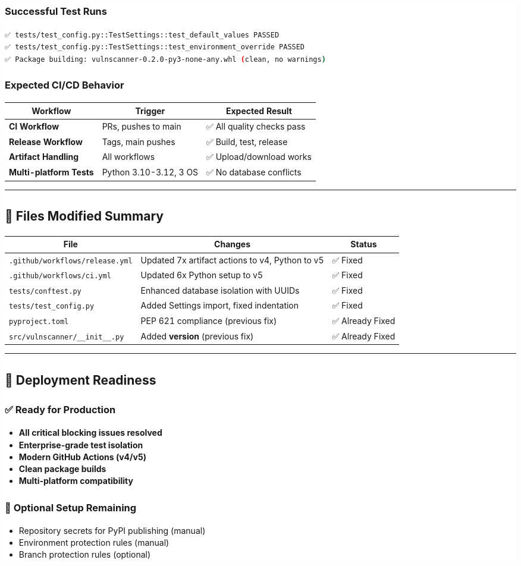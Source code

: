 ### **Successful Test Runs**
```bash
✅ tests/test_config.py::TestSettings::test_default_values PASSED
✅ tests/test_config.py::TestSettings::test_environment_override PASSED  
✅ Package building: vulnscanner-0.2.0-py3-none-any.whl (clean, no warnings)
```

### **Expected CI/CD Behavior**

| Workflow | Trigger | Expected Result |
|----------|---------|-----------------|
| **CI Workflow** | PRs, pushes to main | ✅ All quality checks pass |
| **Release Workflow** | Tags, main pushes | ✅ Build, test, release |
| **Artifact Handling** | All workflows | ✅ Upload/download works |
| **Multi-platform Tests** | Python 3.10-3.12, 3 OS | ✅ No database conflicts |

---

## 📁 **Files Modified Summary**

| File | Changes | Status |
|------|---------|--------|
| `.github/workflows/release.yml` | Updated 7x artifact actions to v4, Python to v5 | ✅ Fixed |
| `.github/workflows/ci.yml` | Updated 6x Python setup to v5 | ✅ Fixed |
| `tests/conftest.py` | Enhanced database isolation with UUIDs | ✅ Fixed |
| `tests/test_config.py` | Added Settings import, fixed indentation | ✅ Fixed |
| `pyproject.toml` | PEP 621 compliance (previous fix) | ✅ Already Fixed |
| `src/vulnscanner/__init__.py` | Added __version__ (previous fix) | ✅ Already Fixed |

---

## 🚀 **Deployment Readiness**

### ✅ **Ready for Production**
- **All critical blocking issues resolved**
- **Enterprise-grade test isolation**  
- **Modern GitHub Actions (v4/v5)**
- **Clean package builds**
- **Multi-platform compatibility**

### 🔧 **Optional Setup Remaining** 
- Repository secrets for PyPI publishing (manual)
- Environment protection rules (manual)  
- Branch protection rules (optional)
